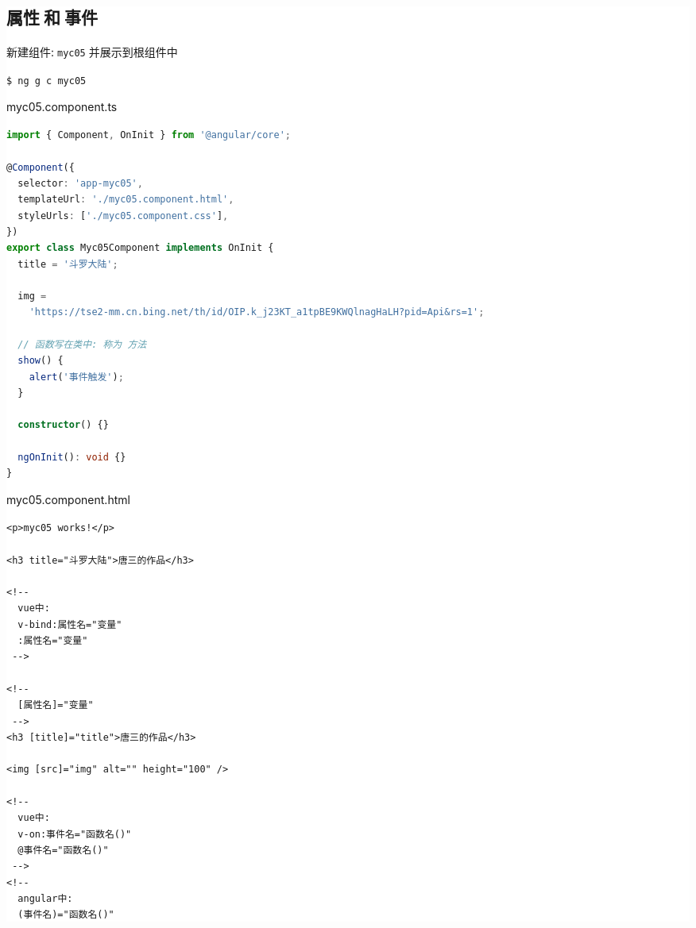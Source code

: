 

## 属性 和 事件

新建组件: `myc05` 并展示到根组件中

```
$ ng g c myc05
```

myc05.component.ts

```typescript
import { Component, OnInit } from '@angular/core';

@Component({
  selector: 'app-myc05',
  templateUrl: './myc05.component.html',
  styleUrls: ['./myc05.component.css'],
})
export class Myc05Component implements OnInit {
  title = '斗罗大陆';

  img =
    'https://tse2-mm.cn.bing.net/th/id/OIP.k_j23KT_a1tpBE9KWQlnagHaLH?pid=Api&rs=1';

  // 函数写在类中: 称为 方法
  show() {
    alert('事件触发');
  }

  constructor() {}

  ngOnInit(): void {}
}

```



myc05.component.html

```vue
<p>myc05 works!</p>

<h3 title="斗罗大陆">唐三的作品</h3>

<!-- 
  vue中: 
  v-bind:属性名="变量"
  :属性名="变量"
 -->

<!-- 
  [属性名]="变量"
 -->
<h3 [title]="title">唐三的作品</h3>

<img [src]="img" alt="" height="100" />

<!-- 
  vue中: 
  v-on:事件名="函数名()"
  @事件名="函数名()"
 -->
<!-- 
  angular中:
  (事件名)="函数名()"
```